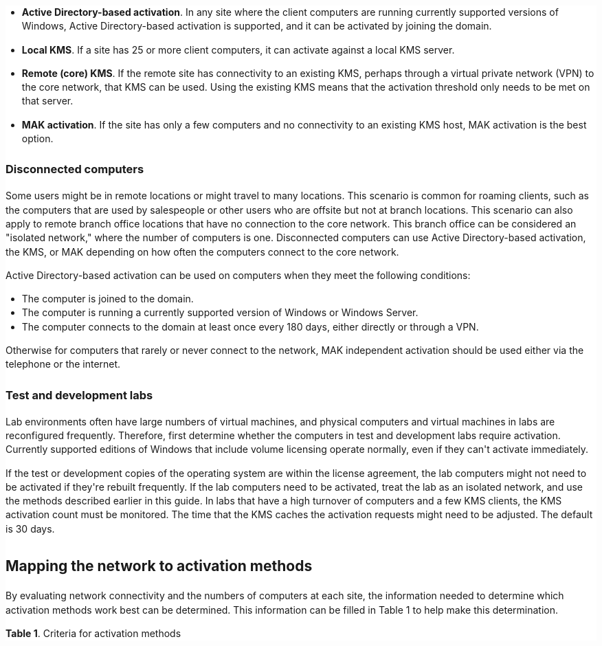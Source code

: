 - **Active Directory-based activation**. In any site where the client computers are running currently supported versions of Windows, Active Directory-based activation is supported, and it can be activated by joining the domain.

- **Local KMS**. If a site has 25 or more client computers, it can activate against a local KMS server.

- **Remote (core) KMS**. If the remote site has connectivity to an existing KMS, perhaps through a virtual private network (VPN) to the core network, that KMS can be used. Using the existing KMS means that the activation threshold only needs to be met on that server.

- **MAK activation**. If the site has only a few computers and no connectivity to an existing KMS host, MAK activation is the best option.

### Disconnected computers

Some users might be in remote locations or might travel to many locations. This scenario is common for roaming clients, such as the computers that are used by salespeople or other users who are offsite but not at branch locations. This scenario can also apply to remote branch office locations that have no connection to the core network. This branch office can be considered an "isolated network," where the number of computers is one. Disconnected computers can use Active Directory-based activation, the KMS, or MAK depending on how often the computers connect to the core network.

Active Directory-based activation can be used on computers when they meet the following conditions:

- The computer is joined to the domain.
- The computer is running a currently supported version of Windows or Windows Server.
- The computer connects to the domain at least once every 180 days, either directly or through a VPN.

Otherwise for computers that rarely or never connect to the network, MAK independent activation should be used either via the telephone or the internet.

### Test and development labs

Lab environments often have large numbers of virtual machines, and physical computers and virtual machines in labs are reconfigured frequently. Therefore, first determine whether the computers in test and development labs require activation. Currently supported editions of Windows that include volume licensing operate normally, even if they can't activate immediately.

If the test or development copies of the operating system are within the license agreement, the lab computers might not need to be activated if they're rebuilt frequently. If the lab computers need to be activated, treat the lab as an isolated network, and use the methods described earlier in this guide.
In labs that have a high turnover of computers and a few KMS clients, the KMS activation count must be monitored. The time that the KMS caches the activation requests might need to be adjusted. The default is 30 days.

## Mapping the network to activation methods

By evaluating network connectivity and the numbers of computers at each site, the information needed to determine which activation methods work best can be determined. This information can be filled in Table 1 to help make this determination.

**Table 1**. Criteria for activation methods
